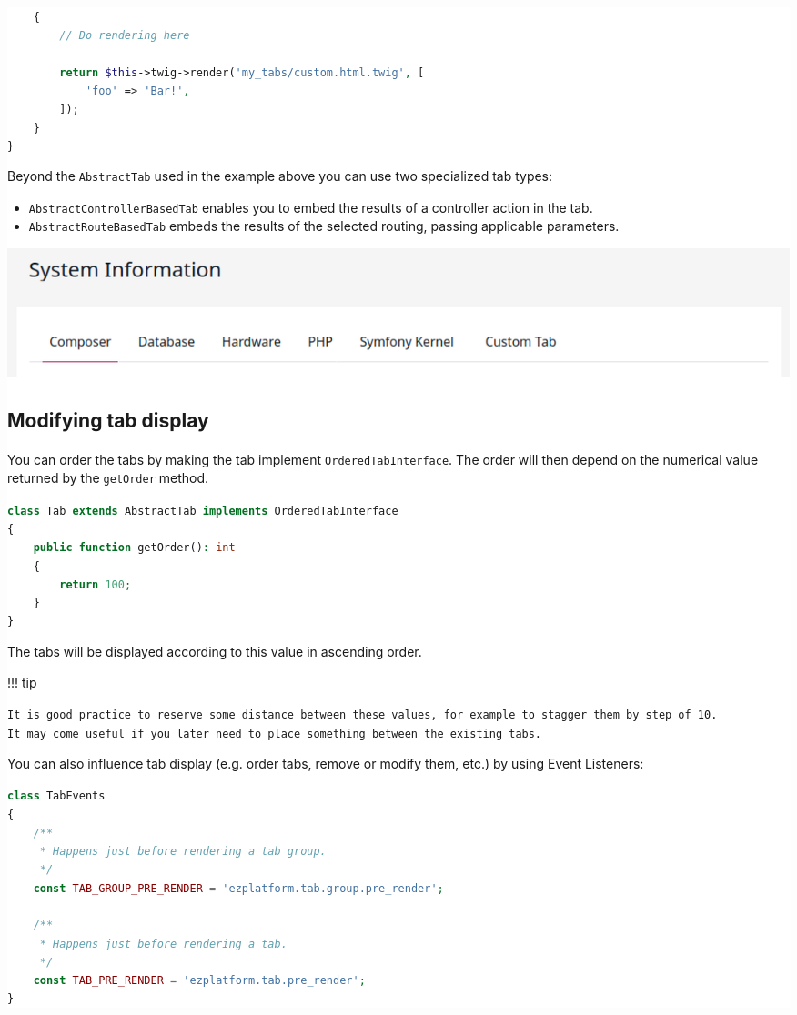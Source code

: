 ``` php
    {
        // Do rendering here

        return $this->twig->render('my_tabs/custom.html.twig', [
            'foo' => 'Bar!',
        ]);
    }
}
```

Beyond the `AbstractTab` used in the example above you can use two specialized tab types:

- `AbstractControllerBasedTab` enables you to embed the results of a controller action in the tab.
- `AbstractRouteBasedTab` embeds the results of the selected routing, passing applicable parameters.

![Custom Tab](img/extending_custom_tab.png)

## Modifying tab display

You can order the tabs by making the tab implement `OrderedTabInterface`.
The order will then depend on the numerical value returned by the `getOrder` method.

``` php
class Tab extends AbstractTab implements OrderedTabInterface
{
    public function getOrder(): int
    {
        return 100;
    }
}
```

The tabs will be displayed according to this value in ascending order.

!!! tip

    It is good practice to reserve some distance between these values, for example to stagger them by step of 10.
    It may come useful if you later need to place something between the existing tabs.

You can also influence tab display (e.g. order tabs, remove or modify them, etc.) by using Event Listeners:

``` php
class TabEvents
{
    /**
     * Happens just before rendering a tab group.
     */
    const TAB_GROUP_PRE_RENDER = 'ezplatform.tab.group.pre_render';

    /**
     * Happens just before rendering a tab.
     */
    const TAB_PRE_RENDER = 'ezplatform.tab.pre_render';
}
```
